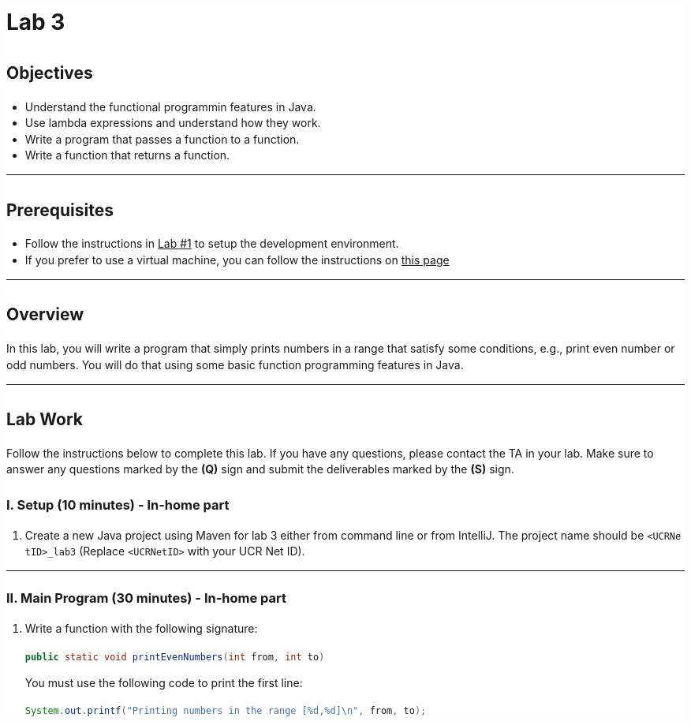 # Lab 3

## Objectives

* Understand the functional programmin features in Java.
* Use lambda expressions and understand how they work.
* Write a program that passes a function to a function.
* Write a function that returns a function.

---

## Prerequisites

* Follow the instructions in [Lab #1](../Lab1/CS167-Lab1.md) to setup the development environment.
* If you prefer to use a virtual machine, you can follow the instructions on [this page](../../VirtualMachineSetup.md)

---

## Overview

In this lab, you will write a program that simply prints numbers in a range that satisfy some conditions, e.g., print even number or odd numbers. You will do that using some basic function programming features in Java.

---

## Lab Work

Follow the instructions below to complete this lab. If you have any questions, please contact the TA in your lab. Make sure to answer any questions marked by the **(Q)** sign and submit the deliverables marked by the **(S)** sign.

### I. Setup (10 minutes) - In-home part

1. Create a new Java project using Maven for lab 3 either from command line or from IntelliJ. The project name should be `<UCRNetID>_lab3` (Replace `<UCRNetID>` with your UCR Net ID).

---

### II. Main Program (30 minutes) - In-home part

1. Write a function with the following signature:

    ```java
    public static void printEvenNumbers(int from, int to)
    ```

    You must use the following code to print the first line:

    ```java
    System.out.printf("Printing numbers in the range [%d,%d]\n", from, to);
    ```
